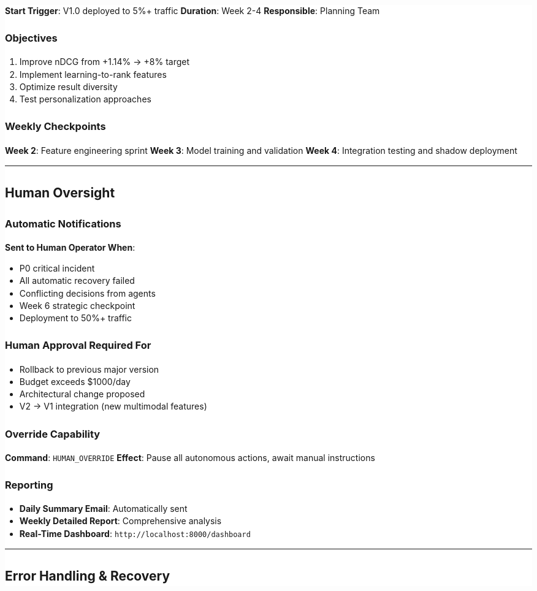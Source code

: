**Start Trigger**: V1.0 deployed to 5%+ traffic
**Duration**: Week 2-4
**Responsible**: Planning Team

### Objectives

1. Improve nDCG from +1.14% → +8% target
2. Implement learning-to-rank features
3. Optimize result diversity
4. Test personalization approaches

### Weekly Checkpoints

**Week 2**: Feature engineering sprint
**Week 3**: Model training and validation
**Week 4**: Integration testing and shadow deployment

---

## Human Oversight

### Automatic Notifications

**Sent to Human Operator When**:
- P0 critical incident
- All automatic recovery failed
- Conflicting decisions from agents
- Week 6 strategic checkpoint
- Deployment to 50%+ traffic

### Human Approval Required For

- Rollback to previous major version
- Budget exceeds $1000/day
- Architectural change proposed
- V2 → V1 integration (new multimodal features)

### Override Capability

**Command**: `HUMAN_OVERRIDE`
**Effect**: Pause all autonomous actions, await manual instructions

### Reporting

- **Daily Summary Email**: Automatically sent
- **Weekly Detailed Report**: Comprehensive analysis
- **Real-Time Dashboard**: `http://localhost:8000/dashboard`

---

## Error Handling & Recovery
